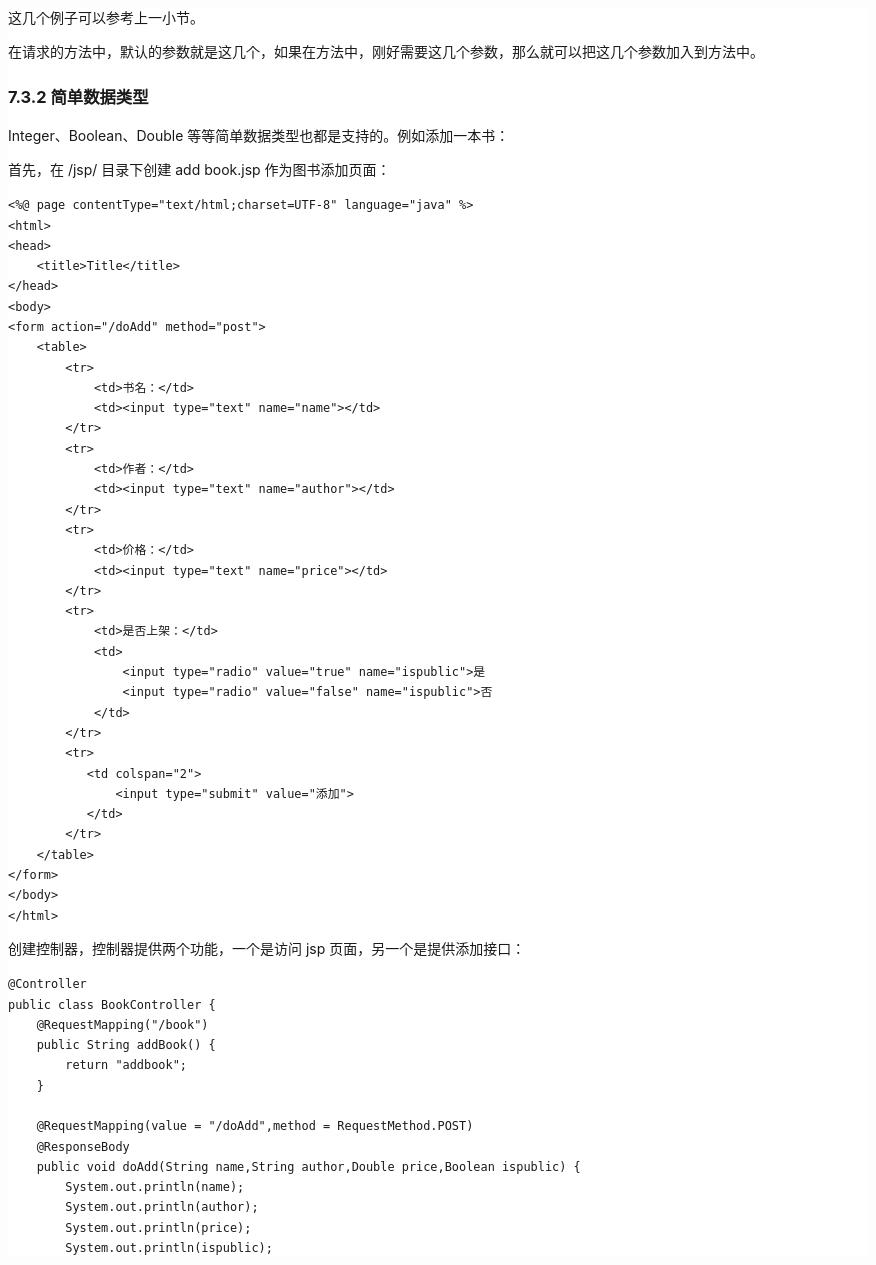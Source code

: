 这几个例子可以参考上一小节。

在请求的方法中，默认的参数就是这几个，如果在方法中，刚好需要这几个参数，那么就可以把这几个参数加入到方法中。

### 7.3.2 简单数据类型

Integer、Boolean、Double 等等简单数据类型也都是支持的。例如添加一本书：

首先，在 /jsp/ 目录下创建 add book.jsp 作为图书添加页面：

```
<%@ page contentType="text/html;charset=UTF-8" language="java" %>
<html>
<head>
    <title>Title</title>
</head>
<body>
<form action="/doAdd" method="post">
    <table>
        <tr>
            <td>书名：</td>
            <td><input type="text" name="name"></td>
        </tr>
        <tr>
            <td>作者：</td>
            <td><input type="text" name="author"></td>
        </tr>
        <tr>
            <td>价格：</td>
            <td><input type="text" name="price"></td>
        </tr>
        <tr>
            <td>是否上架：</td>
            <td>
                <input type="radio" value="true" name="ispublic">是
                <input type="radio" value="false" name="ispublic">否
            </td>
        </tr>
        <tr>
           <td colspan="2">
               <input type="submit" value="添加">
           </td>
        </tr>
    </table>
</form>
</body>
</html>

```

创建控制器，控制器提供两个功能，一个是访问 jsp 页面，另一个是提供添加接口：

```
@Controller
public class BookController {
    @RequestMapping("/book")
    public String addBook() {
        return "addbook";
    }

    @RequestMapping(value = "/doAdd",method = RequestMethod.POST)
    @ResponseBody
    public void doAdd(String name,String author,Double price,Boolean ispublic) {
        System.out.println(name);
        System.out.println(author);
        System.out.println(price);
        System.out.println(ispublic);
```
